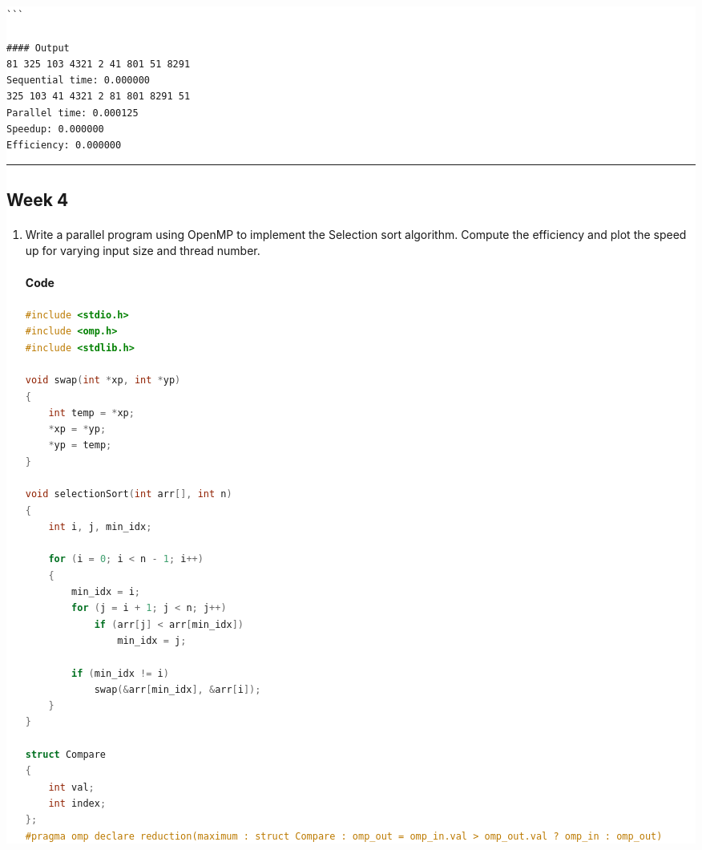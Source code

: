     ```

    #### Output
    81 325 103 4321 2 41 801 51 8291
    Sequential time: 0.000000
    325 103 41 4321 2 81 801 8291 51
    Parallel time: 0.000125
    Speedup: 0.000000
    Efficiency: 0.000000

---

## Week 4

1)  Write a parallel program using OpenMP to implement the Selection sort
algorithm. Compute the efficiency and plot the speed up for varying input
size and thread number.

    #### Code
    ```c
    #include <stdio.h>
    #include <omp.h>
    #include <stdlib.h>

    void swap(int *xp, int *yp)
    {
        int temp = *xp;
        *xp = *yp;
        *yp = temp;
    }

    void selectionSort(int arr[], int n)
    {
        int i, j, min_idx;

        for (i = 0; i < n - 1; i++)
        {
            min_idx = i;
            for (j = i + 1; j < n; j++)
                if (arr[j] < arr[min_idx])
                    min_idx = j;

            if (min_idx != i)
                swap(&arr[min_idx], &arr[i]);
        }
    }

    struct Compare
    {
        int val;
        int index;
    };
    #pragma omp declare reduction(maximum : struct Compare : omp_out = omp_in.val > omp_out.val ? omp_in : omp_out)

